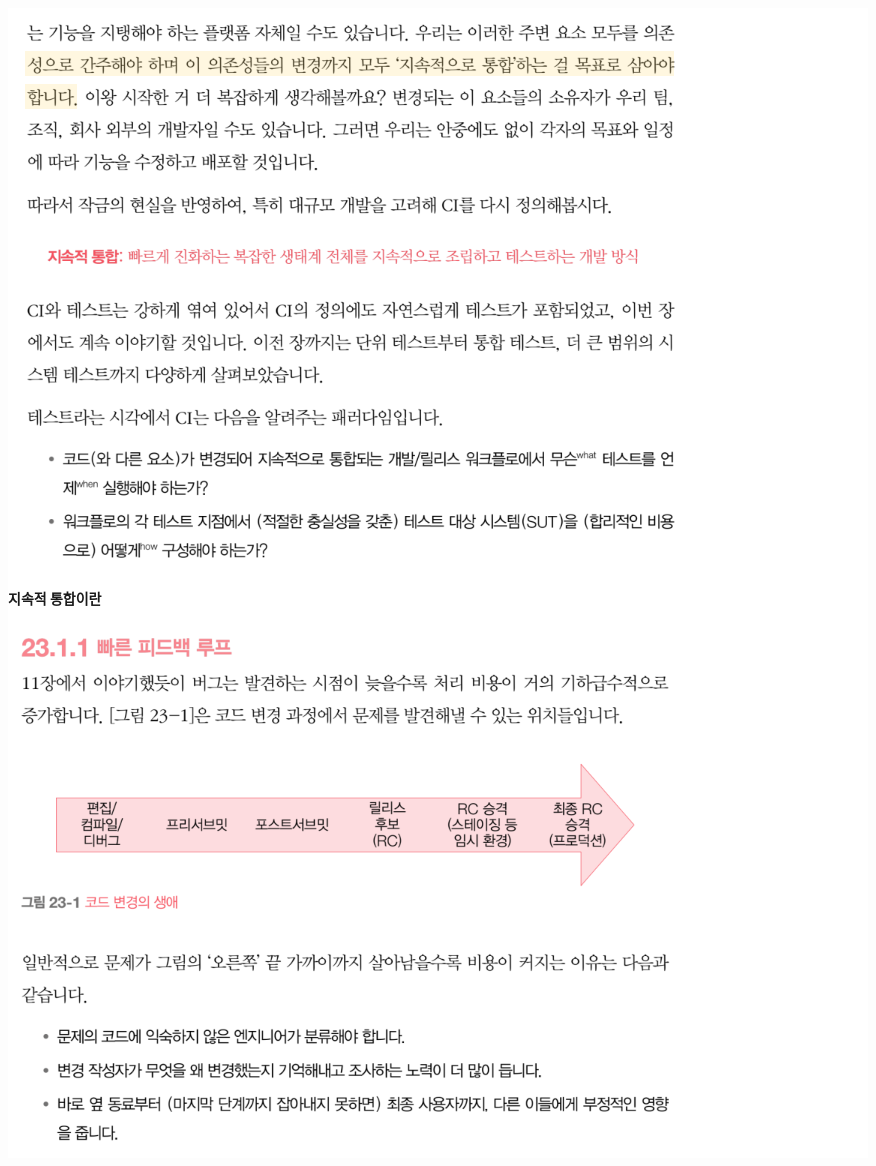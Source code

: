 ![](SoftwareEngineeringAtGoogle_Image/2022-07-28-15-50-44.png)

**지속적 통합이란**

![](SoftwareEngineeringAtGoogle_Image/2022-07-28-15-52-40.png)
